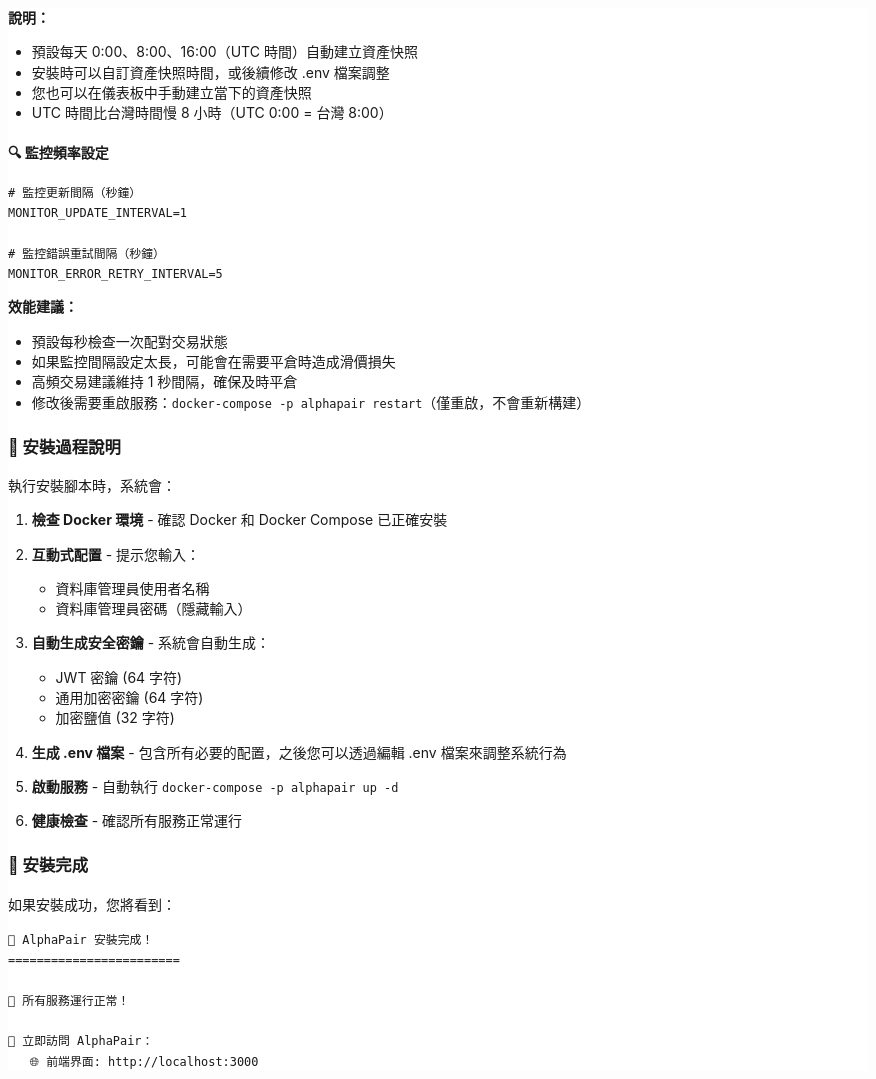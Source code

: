**說明：**

- 預設每天 0:00、8:00、16:00（UTC 時間）自動建立資產快照
- 安裝時可以自訂資產快照時間，或後續修改 .env 檔案調整
- 您也可以在儀表板中手動建立當下的資產快照
- UTC 時間比台灣時間慢 8 小時（UTC 0:00 = 台灣 8:00）

#### 🔍 監控頻率設定

```env
# 監控更新間隔（秒鐘）
MONITOR_UPDATE_INTERVAL=1

# 監控錯誤重試間隔（秒鐘）
MONITOR_ERROR_RETRY_INTERVAL=5
```

**效能建議：**

- 預設每秒檢查一次配對交易狀態
- 如果監控間隔設定太長，可能會在需要平倉時造成滑價損失
- 高頻交易建議維持 1 秒間隔，確保及時平倉
- 修改後需要重啟服務：`docker-compose -p alphapair restart`（僅重啟，不會重新構建）

### 📝 安裝過程說明

執行安裝腳本時，系統會：

1. **檢查 Docker 環境** - 確認 Docker 和 Docker Compose 已正確安裝
2. **互動式配置** - 提示您輸入：

   - 資料庫管理員使用者名稱
   - 資料庫管理員密碼（隱藏輸入）

3. **自動生成安全密鑰** - 系統會自動生成：
   - JWT 密鑰 (64 字符)
   - 通用加密密鑰 (64 字符)
   - 加密鹽值 (32 字符)
4. **生成 .env 檔案** - 包含所有必要的配置，之後您可以透過編輯 .env 檔案來調整系統行為
5. **啟動服務** - 自動執行 `docker-compose -p alphapair up -d`
6. **健康檢查** - 確認所有服務正常運行

### 🎉 安裝完成

如果安裝成功，您將看到：

```
🎉 AlphaPair 安裝完成！
========================

🌟 所有服務運行正常！

📱 立即訪問 AlphaPair：
   🌐 前端界面: http://localhost:3000
```
